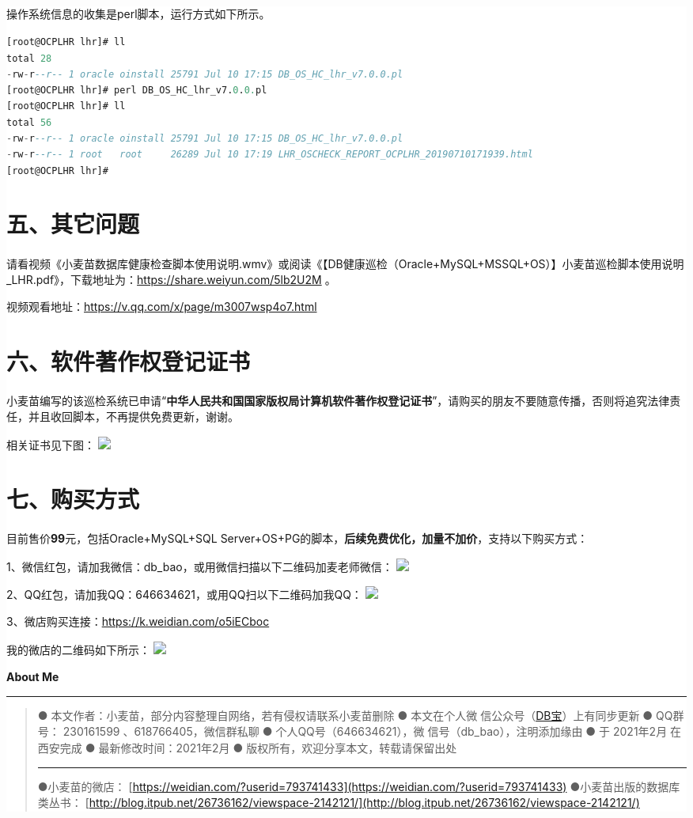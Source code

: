 操作系统信息的收集是perl脚本，运行方式如下所示。

```sql
[root@OCPLHR lhr]# ll
total 28
-rw-r--r-- 1 oracle oinstall 25791 Jul 10 17:15 DB_OS_HC_lhr_v7.0.0.pl
[root@OCPLHR lhr]# perl DB_OS_HC_lhr_v7.0.0.pl 
[root@OCPLHR lhr]# ll
total 56
-rw-r--r-- 1 oracle oinstall 25791 Jul 10 17:15 DB_OS_HC_lhr_v7.0.0.pl
-rw-r--r-- 1 root   root     26289 Jul 10 17:19 LHR_OSCHECK_REPORT_OCPLHR_20190710171939.html
[root@OCPLHR lhr]# 
```



# 五、其它问题

请看视频《小麦苗数据库健康检查脚本使用说明.wmv》或阅读《【DB健康巡检（Oracle+MySQL+MSSQL+OS）】小麦苗巡检脚本使用说明_LHR.pdf》，下载地址为：https://share.weiyun.com/5lb2U2M 。

视频观看地址：https://v.qq.com/x/page/m3007wsp4o7.html



# 六、软件著作权登记证书

小麦苗编写的该巡检系统已申请“**中华人民共和国国家版权局计算机软件著作权登记证书**”，请购买的朋友不要随意传播，否则将追究法律责任，并且收回脚本，不再提供免费更新，谢谢。

相关证书见下图：
![](https://cdn.jsdelivr.net/gh/lhrbest/pic/img/20210416174754.png)

# 七、购买方式

目前售价**99**元，包括Oracle+MySQL+SQL Server+OS+PG的脚本，**后续免费优化，加量不加价**，支持以下购买方式：

1、微信红包，请加我微信：db_bao，或用微信扫描以下二维码加麦老师微信：
![](https://cdn.jsdelivr.net/gh/lhrbest/pic/img/20210416174750.png)

2、QQ红包，请加我QQ：646634621，或用QQ扫以下二维码加我QQ：
![](https://cdn.jsdelivr.net/gh/lhrbest/pic/img/20210416174746.png)

 

3、微店购买连接：https://k.weidian.com/o5iECboc  

我的微店的二维码如下所示：
![](https://cdn.jsdelivr.net/gh/lhrbest/pic/img/20210416174746.png)





**About Me**

***
> ● 本文作者：小麦苗，部分内容整理自网络，若有侵权请联系小麦苗删除
> ● 本文在个人微 信公众号（[DB宝](https://mp.weixin.qq.com/s/36ahcv7o8u67NcxGSGO5WQ)）上有同步更新
> ● QQ群号： 230161599 、618766405，微信群私聊
> ● 个人QQ号（646634621），微 信号（db_bao），注明添加缘由
> ● 于 2021年2月 在西安完成
> ● 最新修改时间：2021年2月
> ● 版权所有，欢迎分享本文，转载请保留出处
> ***
> ●小麦苗的微店： [https://weidian.com/?userid=793741433](https://weidian.com/?userid=793741433)
> ●小麦苗出版的数据库类丛书： [http://blog.itpub.net/26736162/viewspace-2142121/](http://blog.itpub.net/26736162/viewspace-2142121/)